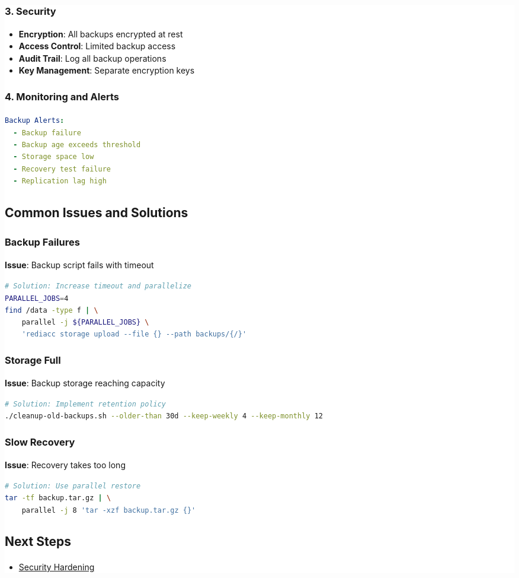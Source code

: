 ### 3. Security

- **Encryption**: All backups encrypted at rest
- **Access Control**: Limited backup access
- **Audit Trail**: Log all backup operations
- **Key Management**: Separate encryption keys

### 4. Monitoring and Alerts

```yaml
Backup Alerts:
  - Backup failure
  - Backup age exceeds threshold
  - Storage space low
  - Recovery test failure
  - Replication lag high
```

## Common Issues and Solutions

### Backup Failures

**Issue**: Backup script fails with timeout
```bash
# Solution: Increase timeout and parallelize
PARALLEL_JOBS=4
find /data -type f | \
    parallel -j ${PARALLEL_JOBS} \
    'rediacc storage upload --file {} --path backups/{/}'
```

### Storage Full

**Issue**: Backup storage reaching capacity
```bash
# Solution: Implement retention policy
./cleanup-old-backups.sh --older-than 30d --keep-weekly 4 --keep-monthly 12
```

### Slow Recovery

**Issue**: Recovery takes too long
```bash
# Solution: Use parallel restore
tar -tf backup.tar.gz | \
    parallel -j 8 'tar -xzf backup.tar.gz {}'
```

## Next Steps

- [Security Hardening](./security-hardening.md)